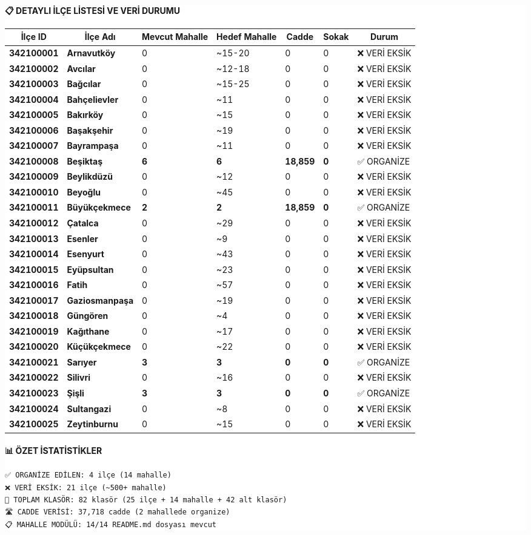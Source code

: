 #### 📋 **DETAYLI İLÇE LİSTESİ VE VERİ DURUMU**

| İlçe ID | İlçe Adı | Mevcut Mahalle | Hedef Mahalle | Cadde | Sokak | Durum |
|---------|----------|----------------|---------------|-------|-------|--------|
| **342100001** | **Arnavutköy** | 0 | ~15-20 | 0 | 0 | ❌ VERİ EKSİK |
| **342100002** | **Avcılar** | 0 | ~12-18 | 0 | 0 | ❌ VERİ EKSİK |
| **342100003** | **Bağcılar** | 0 | ~15-25 | 0 | 0 | ❌ VERİ EKSİK |
| **342100004** | **Bahçelievler** | 0 | ~11 | 0 | 0 | ❌ VERİ EKSİK |
| **342100005** | **Bakırköy** | 0 | ~15 | 0 | 0 | ❌ VERİ EKSİK |
| **342100006** | **Başakşehir** | 0 | ~19 | 0 | 0 | ❌ VERİ EKSİK |
| **342100007** | **Bayrampaşa** | 0 | ~11 | 0 | 0 | ❌ VERİ EKSİK |
| **342100008** | **Beşiktaş** | **6** | **6** | **18,859** | **0** | ✅ ORGANİZE |
| **342100009** | **Beylikdüzü** | 0 | ~12 | 0 | 0 | ❌ VERİ EKSİK |
| **342100010** | **Beyoğlu** | 0 | ~45 | 0 | 0 | ❌ VERİ EKSİK |
| **342100011** | **Büyükçekmece** | **2** | **2** | **18,859** | **0** | ✅ ORGANİZE |
| **342100012** | **Çatalca** | 0 | ~29 | 0 | 0 | ❌ VERİ EKSİK |
| **342100013** | **Esenler** | 0 | ~9 | 0 | 0 | ❌ VERİ EKSİK |
| **342100014** | **Esenyurt** | 0 | ~43 | 0 | 0 | ❌ VERİ EKSİK |
| **342100015** | **Eyüpsultan** | 0 | ~23 | 0 | 0 | ❌ VERİ EKSİK |
| **342100016** | **Fatih** | 0 | ~57 | 0 | 0 | ❌ VERİ EKSİK |
| **342100017** | **Gaziosmanpaşa** | 0 | ~19 | 0 | 0 | ❌ VERİ EKSİK |
| **342100018** | **Güngören** | 0 | ~4 | 0 | 0 | ❌ VERİ EKSİK |
| **342100019** | **Kağıthane** | 0 | ~17 | 0 | 0 | ❌ VERİ EKSİK |
| **342100020** | **Küçükçekmece** | 0 | ~22 | 0 | 0 | ❌ VERİ EKSİK |
| **342100021** | **Sarıyer** | **3** | **3** | **0** | **0** | ✅ ORGANİZE |
| **342100022** | **Silivri** | 0 | ~16 | 0 | 0 | ❌ VERİ EKSİK |
| **342100023** | **Şişli** | **3** | **3** | **0** | **0** | ✅ ORGANİZE |
| **342100024** | **Sultangazi** | 0 | ~8 | 0 | 0 | ❌ VERİ EKSİK |
| **342100025** | **Zeytinburnu** | 0 | ~15 | 0 | 0 | ❌ VERİ EKSİK |

#### 📊 **ÖZET İSTATİSTİKLER**
```
✅ ORGANİZE EDİLEN: 4 ilçe (14 mahalle)
❌ VERİ EKSİK: 21 ilçe (~500+ mahalle)
📁 TOPLAM KLASÖR: 82 klasör (25 ilçe + 14 mahalle + 42 alt klasör)
🛣️ CADDE VERİSİ: 37,718 cadde (2 mahallede organize)
📋 MAHALLE MODÜLÜ: 14/14 README.md dosyası mevcut
```

